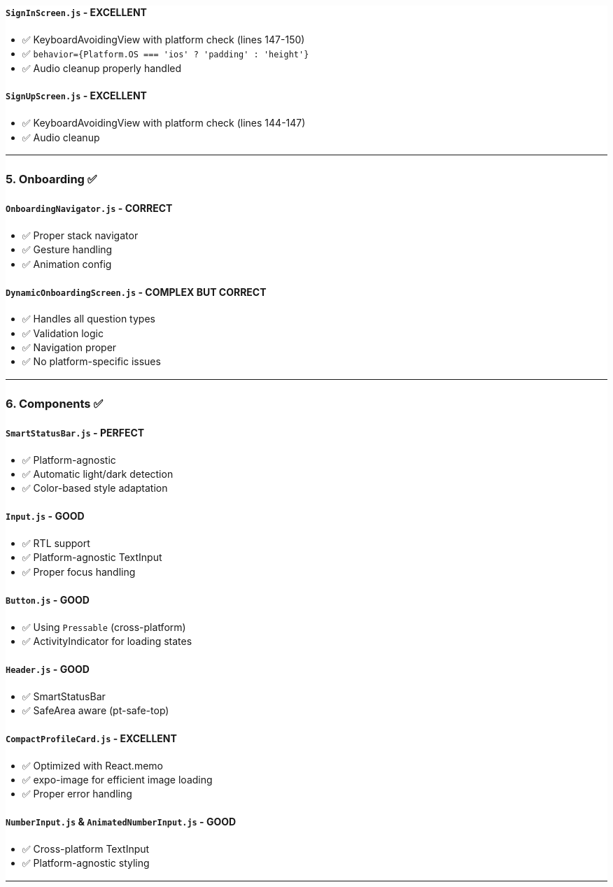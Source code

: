 #### `SignInScreen.js` - **EXCELLENT**
- ✅ KeyboardAvoidingView with platform check (lines 147-150)
- ✅ `behavior={Platform.OS === 'ios' ? 'padding' : 'height'}`
- ✅ Audio cleanup properly handled

#### `SignUpScreen.js` - **EXCELLENT**
- ✅ KeyboardAvoidingView with platform check (lines 144-147)
- ✅ Audio cleanup

---

### **5. Onboarding** ✅

#### `OnboardingNavigator.js` - **CORRECT**
- ✅ Proper stack navigator
- ✅ Gesture handling
- ✅ Animation config

#### `DynamicOnboardingScreen.js` - **COMPLEX BUT CORRECT**
- ✅ Handles all question types
- ✅ Validation logic
- ✅ Navigation proper
- ✅ No platform-specific issues

---

### **6. Components** ✅

#### `SmartStatusBar.js` - **PERFECT**
- ✅ Platform-agnostic
- ✅ Automatic light/dark detection
- ✅ Color-based style adaptation

#### `Input.js` - **GOOD**
- ✅ RTL support
- ✅ Platform-agnostic TextInput
- ✅ Proper focus handling

#### `Button.js` - **GOOD**
- ✅ Using `Pressable` (cross-platform)
- ✅ ActivityIndicator for loading states

#### `Header.js` - **GOOD**
- ✅ SmartStatusBar
- ✅ SafeArea aware (pt-safe-top)

#### `CompactProfileCard.js` - **EXCELLENT**
- ✅ Optimized with React.memo
- ✅ expo-image for efficient image loading
- ✅ Proper error handling

#### `NumberInput.js` & `AnimatedNumberInput.js` - **GOOD**
- ✅ Cross-platform TextInput
- ✅ Platform-agnostic styling

---